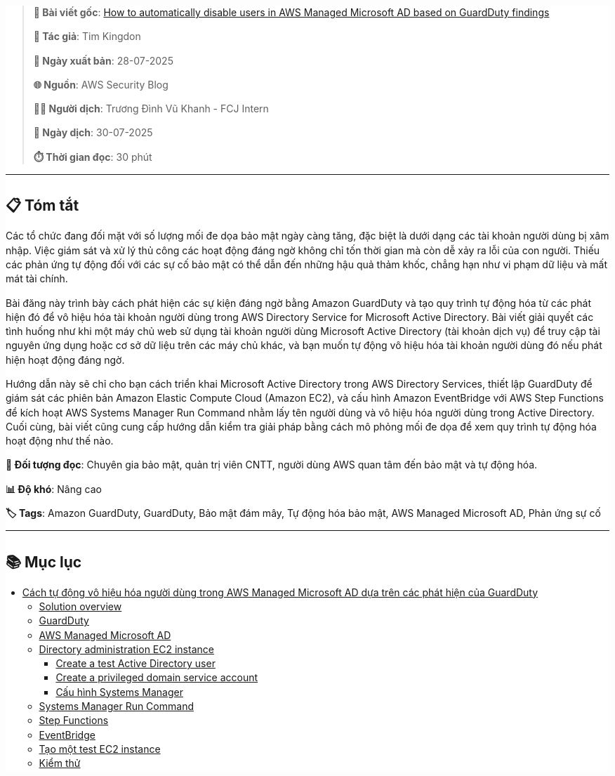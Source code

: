 > **📖 Bài viết gốc**: [How to automatically disable users in AWS Managed Microsoft AD based on GuardDuty findings](https://aws.amazon.com/blogs/security/how-to-automatically-disable-users-in-aws-managed-microsoft-ad-based-on-guardduty-findings/)
> 
> **👤 Tác giả**: Tim Kingdon
> 
> **📅 Ngày xuất bản**: 28-07-2025
> 
> **🌐 Nguồn**: AWS Security Blog
> 
> **👨‍💻 Người dịch**: Trương Đình Vũ Khanh - FCJ Intern
> 
> **📅 Ngày dịch**: 30-07-2025
> 
> **⏱️ Thời gian đọc**: 30 phút

---

## 📋 Tóm tắt

Các tổ chức đang đối mặt với số lượng mối đe dọa bảo mật ngày càng tăng, đặc biệt là dưới dạng các tài khoản người dùng bị xâm nhập. Việc giám sát và xử lý thủ công các hoạt động đáng ngờ không chỉ tốn thời gian mà còn dễ xảy ra lỗi của con người. Thiếu các phản ứng tự động đối với các sự cố bảo mật có thể dẫn đến những hậu quả thảm khốc, chẳng hạn như vi phạm dữ liệu và mất mát tài chính.

Bài đăng này trình bày cách phát hiện các sự kiện đáng ngờ bằng Amazon GuardDuty và tạo quy trình tự động hóa từ các phát hiện đó để vô hiệu hóa tài khoản người dùng trong AWS Directory Service for Microsoft Active Directory. Bài viết giải quyết các tình huống như khi một máy chủ web sử dụng tài khoản người dùng Microsoft Active Directory (tài khoản dịch vụ) để truy cập tài nguyên ứng dụng hoặc cơ sở dữ liệu trên các máy chủ khác, và bạn muốn tự động vô hiệu hóa tài khoản người dùng đó nếu phát hiện hoạt động đáng ngờ.

Hướng dẫn này sẽ chỉ cho bạn cách triển khai Microsoft Active Directory trong AWS Directory Services, thiết lập GuardDuty để giám sát các phiên bản Amazon Elastic Compute Cloud (Amazon EC2), và cấu hình Amazon EventBridge với AWS Step Functions để kích hoạt AWS Systems Manager Run Command nhằm lấy tên người dùng và vô hiệu hóa người dùng trong Active Directory. Cuối cùng, bài viết cũng cung cấp hướng dẫn kiểm tra giải pháp bằng cách mô phỏng mối đe dọa để xem quy trình tự động hóa hoạt động như thế nào.

**🎯 Đối tượng đọc**: Chuyên gia bảo mật, quản trị viên CNTT, người dùng AWS quan tâm đến bảo mật và tự động hóa.

**📊 Độ khó**: Nâng cao

**🏷️ Tags**: Amazon GuardDuty, GuardDuty, Bảo mật đám mây, Tự động hóa bảo mật, AWS Managed Microsoft AD, Phản ứng sự cố

---

## 📚 Mục lục
- [Cách tự động vô hiệu hóa người dùng trong AWS Managed Microsoft AD dựa trên các phát hiện của GuardDuty](#cách-tự-động-vô-hiệu-hóa-người-dùng-trong-aws-managed-microsoft-ad-dựa-trên-các-phát-hiện-của-guardduty)
  - [Solution overview](#solution-overview)
  - [GuardDuty](#guardduty)
  - [AWS Managed Microsoft AD](#aws-managed-microsoft-ad)
  - [Directory administration EC2 instance](#directory-administration-ec2-instance)
    - [Create a test Active Directory user](#create-a-test-active-directory-user)
    - [Create a privileged domain service account](#create-a-privileged-domain-service-account)
    - [Cấu hình Systems Manager](#cấu-hình-systems-manager)
  - [Systems Manager Run Command](#systems-manager-run-command)
  - [Step Functions](#step-functions)
  - [EventBridge](#eventbridge)
  - [Tạo một test EC2 instance](#tạo-một-test-ec2-instance)
  - [Kiểm thử](#kiểm-thử)